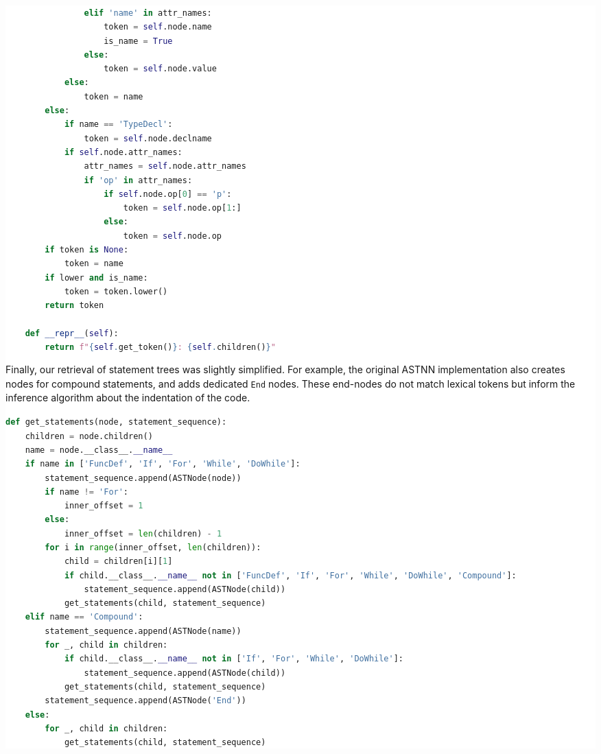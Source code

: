 ```python
                elif 'name' in attr_names:
                    token = self.node.name
                    is_name = True
                else:
                    token = self.node.value
            else:
                token = name
        else:
            if name == 'TypeDecl':
                token = self.node.declname
            if self.node.attr_names:
                attr_names = self.node.attr_names
                if 'op' in attr_names:
                    if self.node.op[0] == 'p':
                        token = self.node.op[1:]
                    else:
                        token = self.node.op
        if token is None:
            token = name
        if lower and is_name:
            token = token.lower()
        return token
    
    def __repr__(self):
        return f"{self.get_token()}: {self.children()}"
```

Finally, our retrieval of statement trees was slightly simplified. For example, the original ASTNN implementation also creates nodes for compound statements, and adds dedicated `End` nodes. These end-nodes do not match lexical tokens but inform the inference algorithm about the indentation of the code.


```python
def get_statements(node, statement_sequence):
    children = node.children()
    name = node.__class__.__name__
    if name in ['FuncDef', 'If', 'For', 'While', 'DoWhile']:
        statement_sequence.append(ASTNode(node))
        if name != 'For':
            inner_offset = 1
        else:
            inner_offset = len(children) - 1
        for i in range(inner_offset, len(children)):
            child = children[i][1]
            if child.__class__.__name__ not in ['FuncDef', 'If', 'For', 'While', 'DoWhile', 'Compound']:
                statement_sequence.append(ASTNode(child))
            get_statements(child, statement_sequence)
    elif name == 'Compound':
        statement_sequence.append(ASTNode(name))
        for _, child in children:
            if child.__class__.__name__ not in ['If', 'For', 'While', 'DoWhile']:
                statement_sequence.append(ASTNode(child))
            get_statements(child, statement_sequence)
        statement_sequence.append(ASTNode('End'))
    else:
        for _, child in children:
            get_statements(child, statement_sequence)
```
